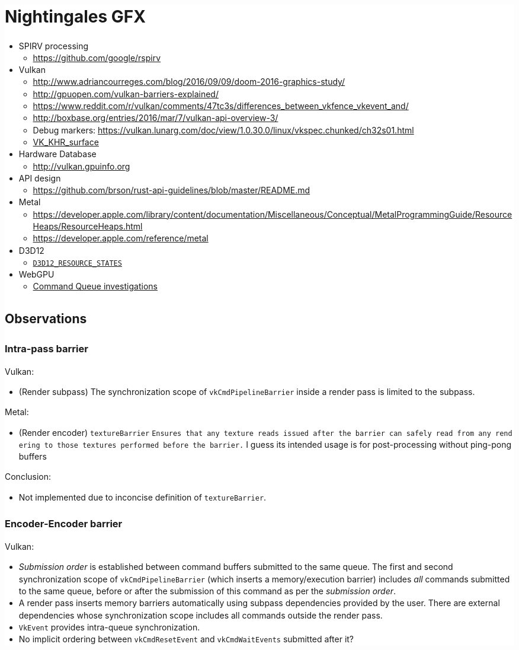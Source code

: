 
Nightingales GFX
================

- SPIRV processing
    - https://github.com/google/rspirv
- Vulkan
    - http://www.adriancourreges.com/blog/2016/09/09/doom-2016-graphics-study/
    - http://gpuopen.com/vulkan-barriers-explained/
    - https://www.reddit.com/r/vulkan/comments/47tc3s/differences_between_vkfence_vkevent_and/
    - http://boxbase.org/entries/2016/mar/7/vulkan-api-overview-3/
    - Debug markers: https://vulkan.lunarg.com/doc/view/1.0.30.0/linux/vkspec.chunked/ch32s01.html
    - [VK_KHR_surface](http://vulkan-spec-chunked.ahcox.com/apes02.html)
- Hardware Database
    - http://vulkan.gpuinfo.org
- API design
    - https://github.com/brson/rust-api-guidelines/blob/master/README.md
- Metal
    - https://developer.apple.com/library/content/documentation/Miscellaneous/Conceptual/MetalProgrammingGuide/ResourceHeaps/ResourceHeaps.html
    - https://developer.apple.com/reference/metal
- D3D12
    - [`D3D12_RESOURCE_STATES`](https://msdn.microsoft.com/en-us/library/windows/desktop/dn986744(v=vs.85).aspx)
- WebGPU
    - [Command Queue investigations](https://github.com/gpuweb/gpuweb/issues/22)

Observations
------------

### Intra-pass barrier

Vulkan:

- (Render subpass) The synchronization scope of `vkCmdPipelineBarrier` inside a render pass is limited to the subpass.

Metal:

- (Render encoder) `textureBarrier` `Ensures that any texture reads issued after the barrier can safely read from any rendering to those textures performed before the barrier.` I guess its intended usage is for post-processing without ping-pong buffers

Conclusion:

- Not implemented due to inconcise definition of `textureBarrier`.

### Encoder-Encoder barrier
    
Vulkan: 

- *Submission order* is established between command buffers submitted to the same queue. The first and second synchronization scope of `vkCmdPipelineBarrier` (which inserts a memory/execution barrier) includes *all* commands submitted to the same queue, before or after the submission of this command as per the *submission order*. 
- A render pass inserts memory barriers automatically using subpass dependencies provided by the user. There are external dependencies whose synchronization scope includes all commands outside the render pass.
- `VkEvent` provides intra-queue synchronization.
- No implicit ordering between `vkCmdResetEvent` and `vkCmdWaitEvents` submitted after it?

